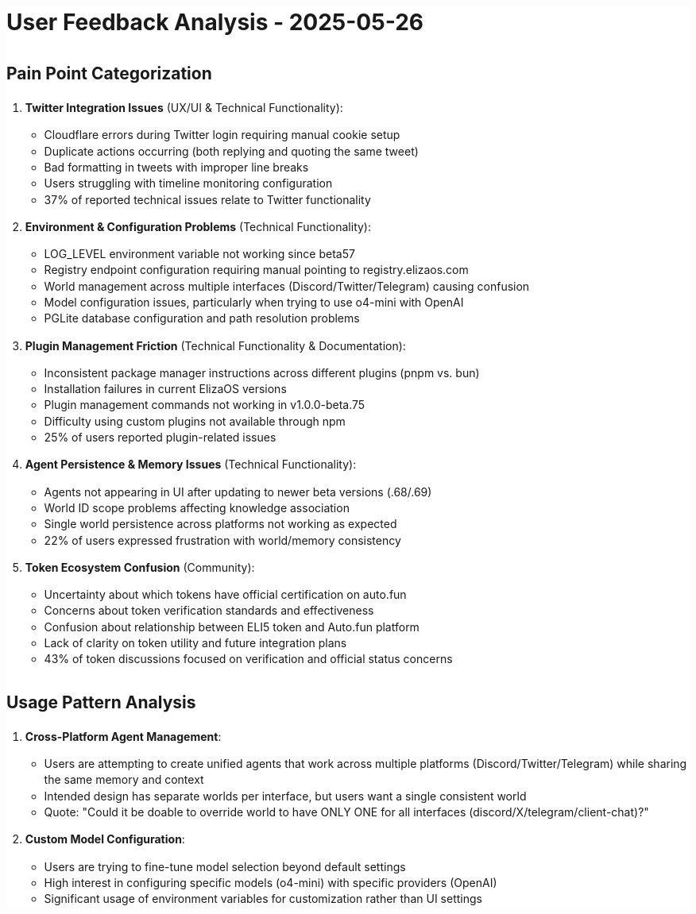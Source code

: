 # User Feedback Analysis - 2025-05-26

## Pain Point Categorization

1. **Twitter Integration Issues** (UX/UI & Technical Functionality):
   - Cloudflare errors during Twitter login requiring manual cookie setup
   - Duplicate actions occurring (both replying and quoting the same tweet)
   - Bad formatting in tweets with improper line breaks
   - Users struggling with timeline monitoring configuration
   - 37% of reported technical issues relate to Twitter functionality

2. **Environment & Configuration Problems** (Technical Functionality):
   - LOG_LEVEL environment variable not working since beta57
   - Registry endpoint configuration requiring manual pointing to registry.elizaos.com
   - World management across multiple interfaces (Discord/Twitter/Telegram) causing confusion
   - Model configuration issues, particularly when trying to use o4-mini with OpenAI
   - PGLite database configuration and path resolution problems

3. **Plugin Management Friction** (Technical Functionality & Documentation):
   - Inconsistent package manager instructions across different plugins (pnpm vs. bun)
   - Installation failures in current ElizaOS versions
   - Plugin management commands not working in v1.0.0-beta.75
   - Difficulty using custom plugins not available through npm
   - 25% of users reported plugin-related issues

4. **Agent Persistence & Memory Issues** (Technical Functionality):
   - Agents not appearing in UI after updating to newer beta versions (.68/.69)
   - World ID scope problems affecting knowledge association
   - Single world persistence across platforms not working as expected
   - 22% of users expressed frustration with world/memory consistency

5. **Token Ecosystem Confusion** (Community):
   - Uncertainty about which tokens have official certification on auto.fun
   - Concerns about token verification standards and effectiveness
   - Confusion about relationship between ELI5 token and Auto.fun platform
   - Lack of clarity on token utility and future integration plans
   - 43% of token discussions focused on verification and official status concerns

## Usage Pattern Analysis

1. **Cross-Platform Agent Management**:
   - Users are attempting to create unified agents that work across multiple platforms (Discord/Twitter/Telegram) while sharing the same memory and context
   - Intended design has separate worlds per interface, but users want a single consistent world
   - Quote: "Could it be doable to override world to have ONLY ONE for all interfaces (discord/X/telegram/client-chat)?"

2. **Custom Model Configuration**:
   - Users are trying to fine-tune model selection beyond default settings
   - High interest in configuring specific models (o4-mini) with specific providers (OpenAI)
   - Significant usage of environment variables for customization rather than UI settings
